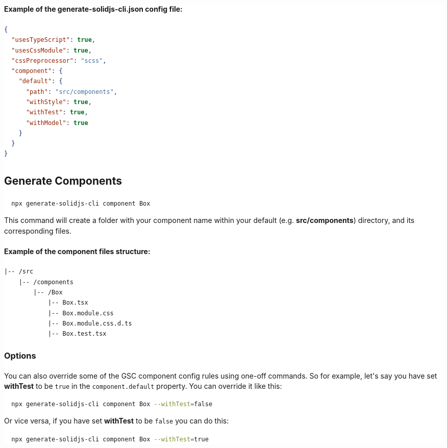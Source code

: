#### Example of the **generate-solidjs-cli.json** config file:

```json
{
  "usesTypeScript": true,
  "usesCssModule": true,
  "cssPreprocessor": "scss",
  "component": {
    "default": {
      "path": "src/components",
      "withStyle": true,
      "withTest": true,
      "withModel": true
    }
  }
}
```

## Generate Components

```sh
  npx generate-solidjs-cli component Box
```

This command will create a folder with your component name within your default (e.g. **src/components**) directory, and its corresponding files.

#### Example of the component files structure:

```
|-- /src
    |-- /components
        |-- /Box
            |-- Box.tsx
            |-- Box.module.css
            |-- Box.module.css.d.ts
            |-- Box.test.tsx

```

### Options

You can also override some of the GSC component config rules using one-off commands. So for example, let's say you have set **withTest** to be `true` in the `component.default` property. You can override it like this:

```sh
  npx generate-solidjs-cli component Box --withTest=false
```

Or vice versa, if you have set **withTest** to be `false` you can do this:

```sh
  npx generate-solidjs-cli component Box --withTest=true
```
